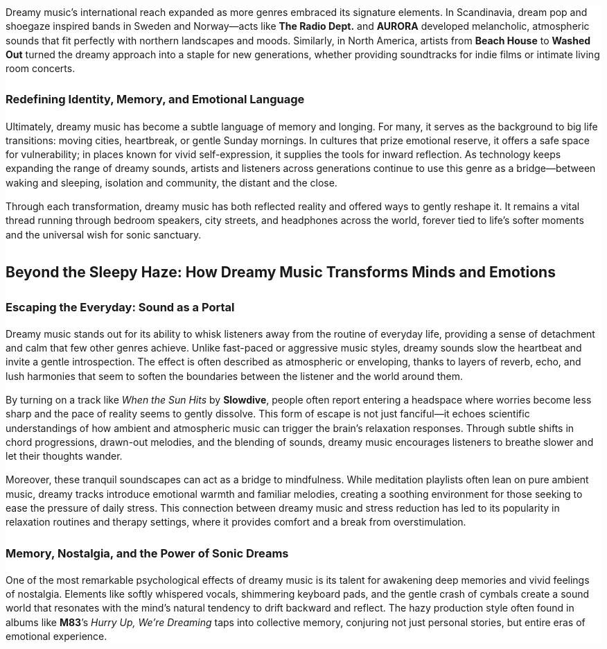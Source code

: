 Dreamy music’s international reach expanded as more genres embraced its signature elements. In
Scandinavia, dream pop and shoegaze inspired bands in Sweden and Norway—acts like **The Radio
Dept.** and **AURORA** developed melancholic, atmospheric sounds that fit perfectly with northern
landscapes and moods. Similarly, in North America, artists from **Beach House** to **Washed Out**
turned the dreamy approach into a staple for new generations, whether providing soundtracks for
indie films or intimate living room concerts.

### Redefining Identity, Memory, and Emotional Language

Ultimately, dreamy music has become a subtle language of memory and longing. For many, it serves as
the background to big life transitions: moving cities, heartbreak, or gentle Sunday mornings. In
cultures that prize emotional reserve, it offers a safe space for vulnerability; in places known for
vivid self-expression, it supplies the tools for inward reflection. As technology keeps expanding
the range of dreamy sounds, artists and listeners across generations continue to use this genre as a
bridge—between waking and sleeping, isolation and community, the distant and the close.

Through each transformation, dreamy music has both reflected reality and offered ways to gently
reshape it. It remains a vital thread running through bedroom speakers, city streets, and headphones
across the world, forever tied to life’s softer moments and the universal wish for sonic sanctuary.

## Beyond the Sleepy Haze: How Dreamy Music Transforms Minds and Emotions

### Escaping the Everyday: Sound as a Portal

Dreamy music stands out for its ability to whisk listeners away from the routine of everyday life,
providing a sense of detachment and calm that few other genres achieve. Unlike fast-paced or
aggressive music styles, dreamy sounds slow the heartbeat and invite a gentle introspection. The
effect is often described as atmospheric or enveloping, thanks to layers of reverb, echo, and lush
harmonies that seem to soften the boundaries between the listener and the world around them.

By turning on a track like _When the Sun Hits_ by **Slowdive**, people often report entering a
headspace where worries become less sharp and the pace of reality seems to gently dissolve. This
form of escape is not just fanciful—it echoes scientific understandings of how ambient and
atmospheric music can trigger the brain’s relaxation responses. Through subtle shifts in chord
progressions, drawn-out melodies, and the blending of sounds, dreamy music encourages listeners to
breathe slower and let their thoughts wander.

Moreover, these tranquil soundscapes can act as a bridge to mindfulness. While meditation playlists
often lean on pure ambient music, dreamy tracks introduce emotional warmth and familiar melodies,
creating a soothing environment for those seeking to ease the pressure of daily stress. This
connection between dreamy music and stress reduction has led to its popularity in relaxation
routines and therapy settings, where it provides comfort and a break from overstimulation.

### Memory, Nostalgia, and the Power of Sonic Dreams

One of the most remarkable psychological effects of dreamy music is its talent for awakening deep
memories and vivid feelings of nostalgia. Elements like softly whispered vocals, shimmering keyboard
pads, and the gentle crash of cymbals create a sound world that resonates with the mind’s natural
tendency to drift backward and reflect. The hazy production style often found in albums like
**M83**’s _Hurry Up, We’re Dreaming_ taps into collective memory, conjuring not just personal
stories, but entire eras of emotional experience.
